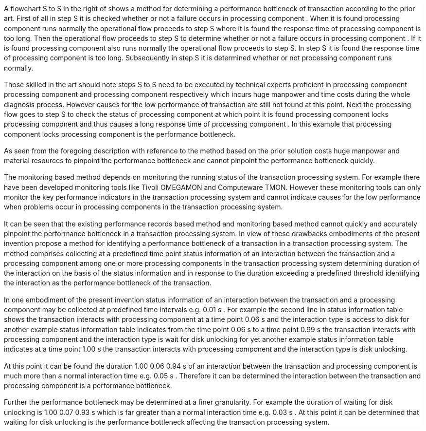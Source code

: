 A flowchart S to S in the right of shows a method for determining a performance bottleneck of transaction according to the prior art. First of all in step S it is checked whether or not a failure occurs in processing component . When it is found processing component runs normally the operational flow proceeds to step S where it is found the response time of processing component is too long. Then the operational flow proceeds to step S to determine whether or not a failure occurs in processing component . If it is found processing component also runs normally the operational flow proceeds to step S. In step S it is found the response time of processing component is too long. Subsequently in step S it is determined whether or not processing component runs normally.

Those skilled in the art should note steps S to S need to be executed by technical experts proficient in processing component processing component and processing component respectively which incurs huge manpower and time costs during the whole diagnosis process. However causes for the low performance of transaction are still not found at this point. Next the processing flow goes to step S to check the status of processing component at which point it is found processing component locks processing component and thus causes a long response time of processing component . In this example that processing component locks processing component is the performance bottleneck.

As seen from the foregoing description with reference to the method based on the prior solution costs huge manpower and material resources to pinpoint the performance bottleneck and cannot pinpoint the performance bottleneck quickly.

The monitoring based method depends on monitoring the running status of the transaction processing system. For example there have been developed monitoring tools like Tivoli OMEGAMON and Computeware TMON. However these monitoring tools can only monitor the key performance indicators in the transaction processing system and cannot indicate causes for the low performance when problems occur in processing components in the transaction processing system.

It can be seen that the existing performance records based method and monitoring based method cannot quickly and accurately pinpoint the performance bottleneck in a transaction processing system. In view of these drawbacks embodiments of the present invention propose a method for identifying a performance bottleneck of a transaction in a transaction processing system. The method comprises collecting at a predefined time point status information of an interaction between the transaction and a processing component among one or more processing components in the transaction processing system determining duration of the interaction on the basis of the status information and in response to the duration exceeding a predefined threshold identifying the interaction as the performance bottleneck of the transaction.

In one embodiment of the present invention status information of an interaction between the transaction and a processing component may be collected at predefined time intervals e.g. 0.01 s . For example the second line in status information table shows the transaction interacts with processing component at a time point 0.06 s and the interaction type is access to disk for another example status information table indicates from the time point 0.06 s to a time point 0.99 s the transaction interacts with processing component and the interaction type is wait for disk unlocking for yet another example status information table indicates at a time point 1.00 s the transaction interacts with processing component and the interaction type is disk unlocking.

At this point it can be found the duration 1.00 0.06 0.94 s of an interaction between the transaction and processing component is much more than a normal interaction time e.g. 0.05 s . Therefore it can be determined the interaction between the transaction and processing component is a performance bottleneck.

Further the performance bottleneck may be determined at a finer granularity. For example the duration of waiting for disk unlocking is 1.00 0.07 0.93 s which is far greater than a normal interaction time e.g. 0.03 s . At this point it can be determined that waiting for disk unlocking is the performance bottleneck affecting the transaction processing system.
